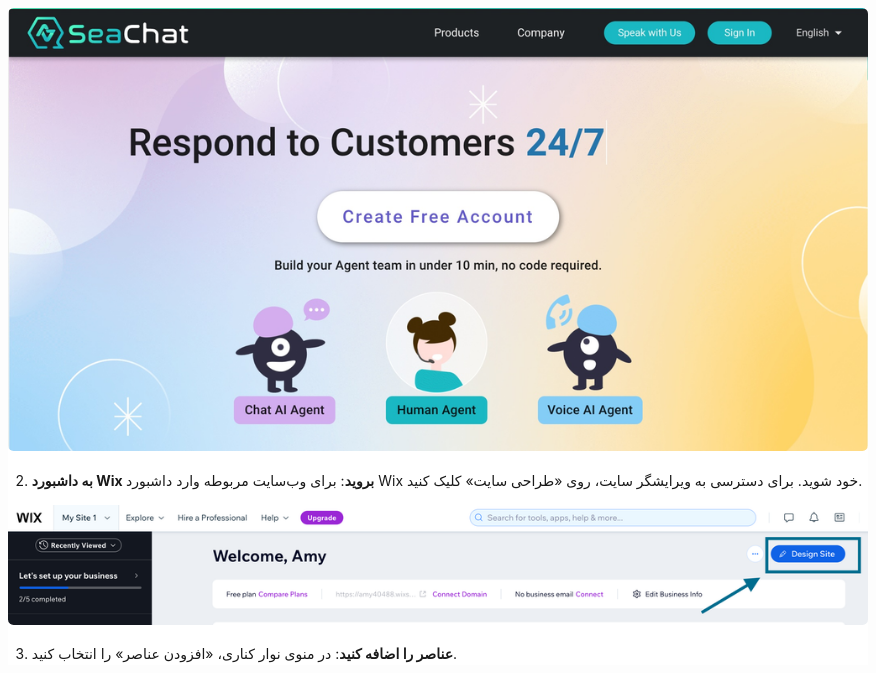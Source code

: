 <center>
<img width="100%" style="border-radius: 0.4rem" src="/images/blog/89-whatsapp-chatbot-wix-customer-service/1-sign-up-seachat-account-for-free.jpeg" alt="ثبت‌نام در SeaChat">
</center>

2. **به داشبورد Wix بروید**: برای وب‌سایت مربوطه وارد داشبورد Wix خود شوید. برای دسترسی به ویرایشگر سایت، روی «طراحی سایت» کلیک کنید.

<center>
<img width="100%" style="border-radius: 0.4rem" src="/images/blog/89-whatsapp-chatbot-wix-customer-service/wix-seachat-integration-step1.png" alt="به داشبورد Wix خود بروید و از منوی بالا سمت راست روی طراحی سایت کلیک کنید.">
</center>

3. **عناصر را اضافه کنید**: در منوی نوار کناری، «افزودن عناصر» را انتخاب کنید.

<center>